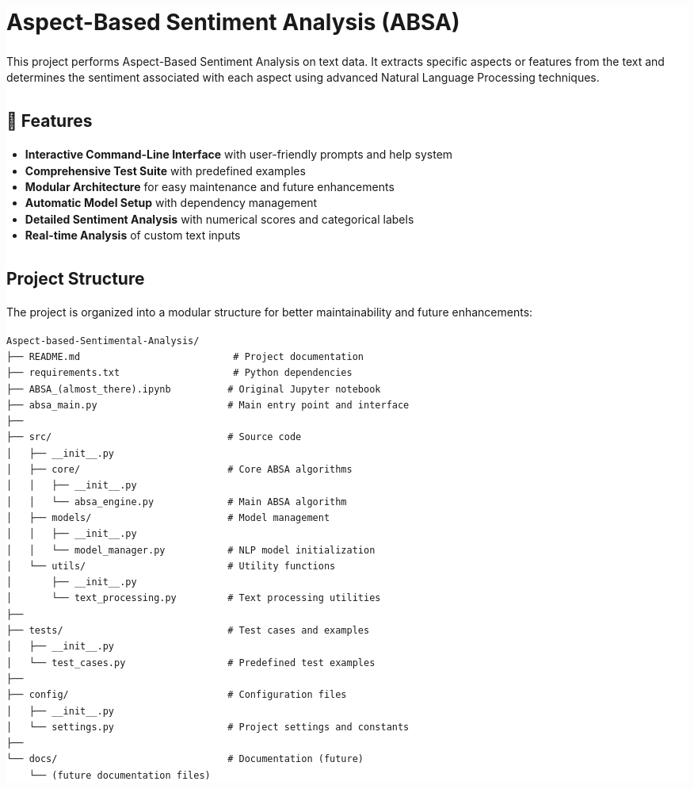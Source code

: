 # Aspect-Based Sentiment Analysis (ABSA)

This project performs Aspect-Based Sentiment Analysis on text data. It extracts specific aspects or features from the text and determines the sentiment associated with each aspect using advanced Natural Language Processing techniques.

## 🚀 Features

- **Interactive Command-Line Interface** with user-friendly prompts and help system
- **Comprehensive Test Suite** with predefined examples
- **Modular Architecture** for easy maintenance and future enhancements
- **Automatic Model Setup** with dependency management
- **Detailed Sentiment Analysis** with numerical scores and categorical labels
- **Real-time Analysis** of custom text inputs

## Project Structure

The project is organized into a modular structure for better maintainability and future enhancements:

```
Aspect-based-Sentimental-Analysis/
├── README.md                           # Project documentation
├── requirements.txt                    # Python dependencies
├── ABSA_(almost_there).ipynb          # Original Jupyter notebook
├── absa_main.py                       # Main entry point and interface
├── 
├── src/                               # Source code
│   ├── __init__.py
│   ├── core/                          # Core ABSA algorithms
│   │   ├── __init__.py
│   │   └── absa_engine.py             # Main ABSA algorithm
│   ├── models/                        # Model management
│   │   ├── __init__.py
│   │   └── model_manager.py           # NLP model initialization
│   └── utils/                         # Utility functions
│       ├── __init__.py
│       └── text_processing.py         # Text processing utilities
├── 
├── tests/                             # Test cases and examples
│   ├── __init__.py
│   └── test_cases.py                  # Predefined test examples
├── 
├── config/                            # Configuration files
│   ├── __init__.py
│   └── settings.py                    # Project settings and constants
├── 
└── docs/                              # Documentation (future)
    └── (future documentation files)
```
